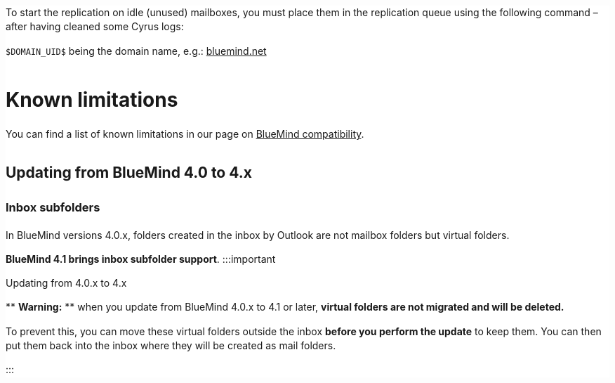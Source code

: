 To start the replication on idle (unused) mailboxes, you must place them in the replication queue using the following command – after having cleaned some Cyrus logs:


`$DOMAIN_UID$` being the domain name, e.g.: [bluemind.net](http://bluemind.net)

# Known limitations

You can find a list of known limitations in our page on [BlueMind compatibility](/FAQ_Foire_aux_questions_/Compatibilité/).

## Updating from BlueMind 4.0 to 4.x

### Inbox subfolders

In BlueMind versions 4.0.x, folders created in the inbox by Outlook are not mailbox folders but virtual folders.

**BlueMind 4.1 brings inbox subfolder support**.
:::important

Updating from 4.0.x to 4.x

** **Warning:** ** when you update from BlueMind 4.0.x to 4.1 or later,  **virtual folders are not migrated and will be deleted.** 

To prevent this, you can move these virtual folders outside the inbox **before you perform the update** to keep them. You can then put them back into the inbox where they will be created as mail folders.

:::


